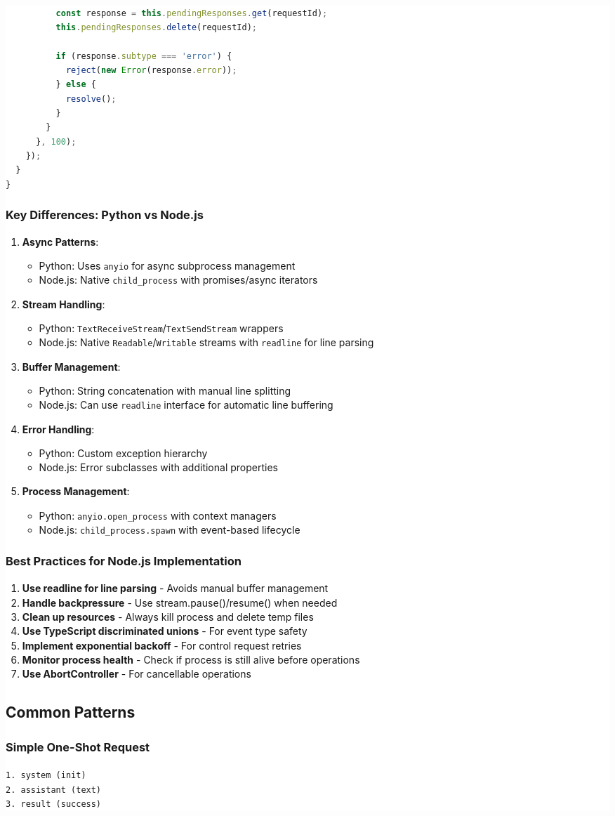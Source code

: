 ```typescript
          const response = this.pendingResponses.get(requestId);
          this.pendingResponses.delete(requestId);
          
          if (response.subtype === 'error') {
            reject(new Error(response.error));
          } else {
            resolve();
          }
        }
      }, 100);
    });
  }
}
```

### Key Differences: Python vs Node.js

1. **Async Patterns**:
   - Python: Uses `anyio` for async subprocess management
   - Node.js: Native `child_process` with promises/async iterators

2. **Stream Handling**:
   - Python: `TextReceiveStream`/`TextSendStream` wrappers
   - Node.js: Native `Readable`/`Writable` streams with `readline` for line parsing

3. **Buffer Management**:
   - Python: String concatenation with manual line splitting
   - Node.js: Can use `readline` interface for automatic line buffering

4. **Error Handling**:
   - Python: Custom exception hierarchy
   - Node.js: Error subclasses with additional properties

5. **Process Management**:
   - Python: `anyio.open_process` with context managers
   - Node.js: `child_process.spawn` with event-based lifecycle

### Best Practices for Node.js Implementation

1. **Use readline for line parsing** - Avoids manual buffer management
2. **Handle backpressure** - Use stream.pause()/resume() when needed
3. **Clean up resources** - Always kill process and delete temp files
4. **Use TypeScript discriminated unions** - For event type safety
5. **Implement exponential backoff** - For control request retries
6. **Monitor process health** - Check if process is still alive before operations
7. **Use AbortController** - For cancellable operations

## Common Patterns

### Simple One-Shot Request
```
1. system (init)
2. assistant (text)
3. result (success)
```
